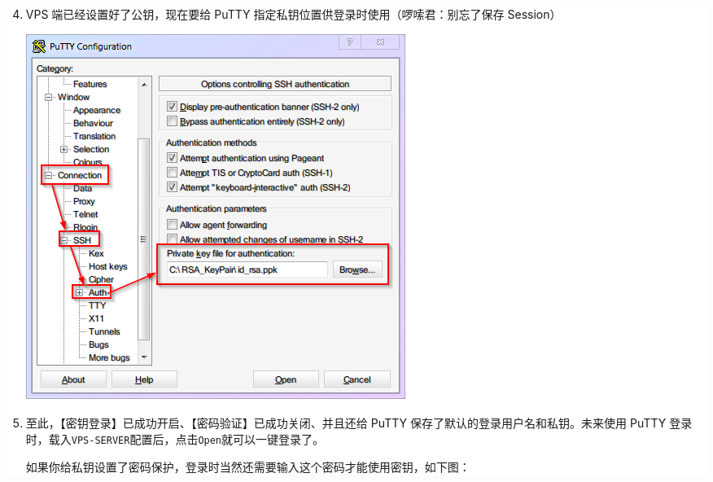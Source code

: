 
4. VPS 端已经设置好了公钥，现在要给 PuTTY 指定私钥位置供登录时使用（啰嗦君：别忘了保存 Session）

   ![PuTTY指定私钥位置](./ch04-img18-putty-privatekey-location.png)

5. 至此，【密钥登录】已成功开启、【密码验证】已成功关闭、并且还给 PuTTY 保存了默认的登录用户名和私钥。未来使用 PuTTY 登录时，载入`VPS-SERVER`配置后，点击`Open`就可以一键登录了。

   如果你给私钥设置了密码保护，登录时当然还需要输入这个密码才能使用密钥，如下图：
